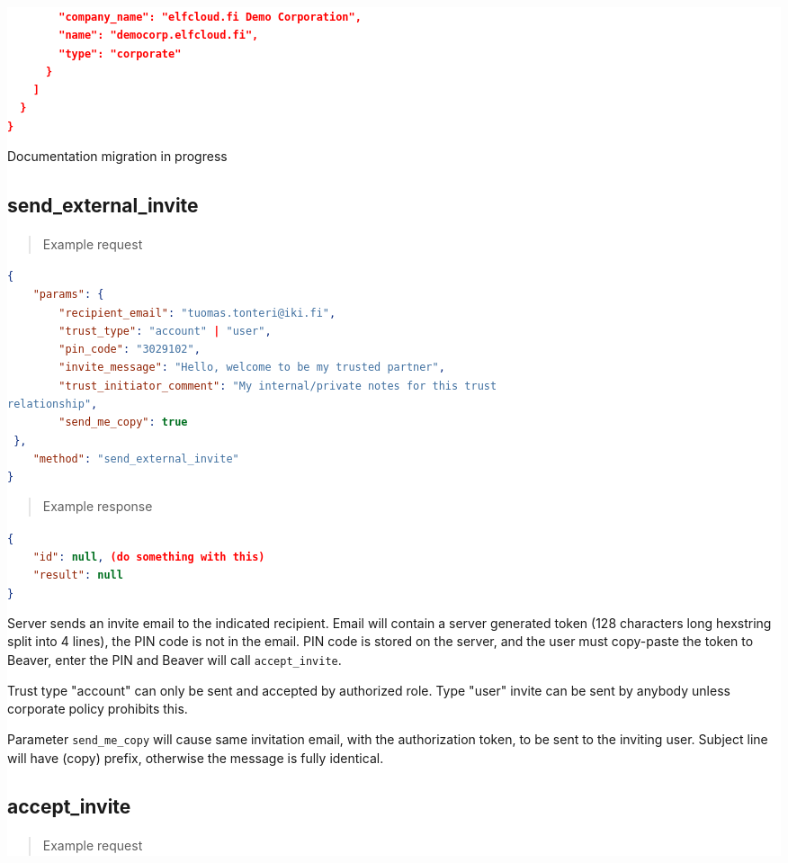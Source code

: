 ```json
        "company_name": "elfcloud.fi Demo Corporation",
        "name": "democorp.elfcloud.fi",
        "type": "corporate"
      }
    ]
  }
}
```

Documentation migration in progress

## send_external_invite

> Example request

```json
{
    "params": {
        "recipient_email": "tuomas.tonteri@iki.fi",
        "trust_type": "account" | "user",
        "pin_code": "3029102",
        "invite_message": "Hello, welcome to be my trusted partner",
        "trust_initiator_comment": "My internal/private notes for this trust
relationship",
        "send_me_copy": true
 },
    "method": "send_external_invite"
}
```

> Example response

```json
{
    "id": null, (do something with this)
    "result": null
}
```

Server sends an invite email to the indicated recipient. Email will contain a server generated token (128 characters long hexstring split into 4 lines), the PIN code is not in the email. PIN code is stored on the server, and the user must copy-paste the token to Beaver, enter the PIN and Beaver will call `accept_invite`.

Trust type "account" can only be sent and accepted by authorized role. Type "user" invite can be sent by anybody unless corporate policy prohibits this.

Parameter `send_me_copy` will cause same invitation email, with the authorization token, to be sent to the inviting user. Subject line will have (copy) prefix, otherwise the message is fully identical.

## accept_invite

> Example request
